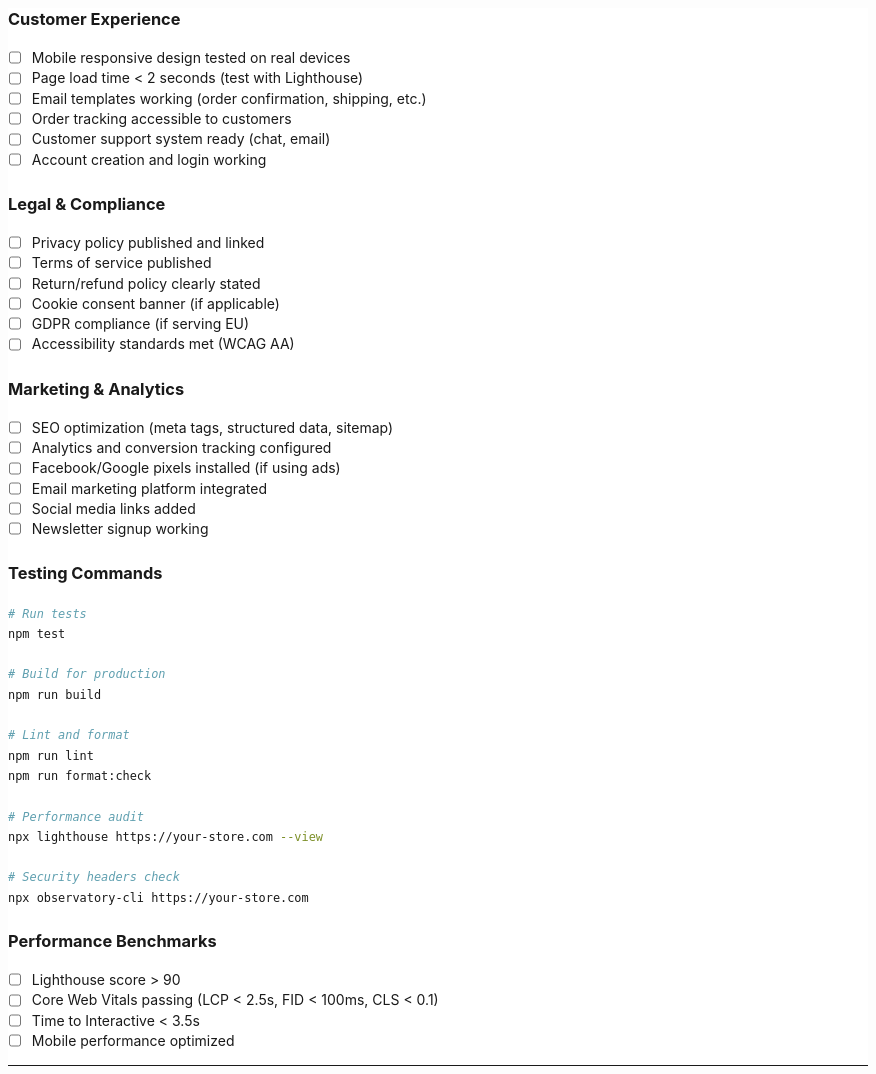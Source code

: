 ### Customer Experience
- [ ] Mobile responsive design tested on real devices
- [ ] Page load time < 2 seconds (test with Lighthouse)
- [ ] Email templates working (order confirmation, shipping, etc.)
- [ ] Order tracking accessible to customers
- [ ] Customer support system ready (chat, email)
- [ ] Account creation and login working

### Legal & Compliance
- [ ] Privacy policy published and linked
- [ ] Terms of service published
- [ ] Return/refund policy clearly stated
- [ ] Cookie consent banner (if applicable)
- [ ] GDPR compliance (if serving EU)
- [ ] Accessibility standards met (WCAG AA)

### Marketing & Analytics
- [ ] SEO optimization (meta tags, structured data, sitemap)
- [ ] Analytics and conversion tracking configured
- [ ] Facebook/Google pixels installed (if using ads)
- [ ] Email marketing platform integrated
- [ ] Social media links added
- [ ] Newsletter signup working

### Testing Commands
```bash
# Run tests
npm test

# Build for production
npm run build

# Lint and format
npm run lint
npm run format:check

# Performance audit
npx lighthouse https://your-store.com --view

# Security headers check
npx observatory-cli https://your-store.com
```

### Performance Benchmarks
- [ ] Lighthouse score > 90
- [ ] Core Web Vitals passing (LCP < 2.5s, FID < 100ms, CLS < 0.1)
- [ ] Time to Interactive < 3.5s
- [ ] Mobile performance optimized

---
